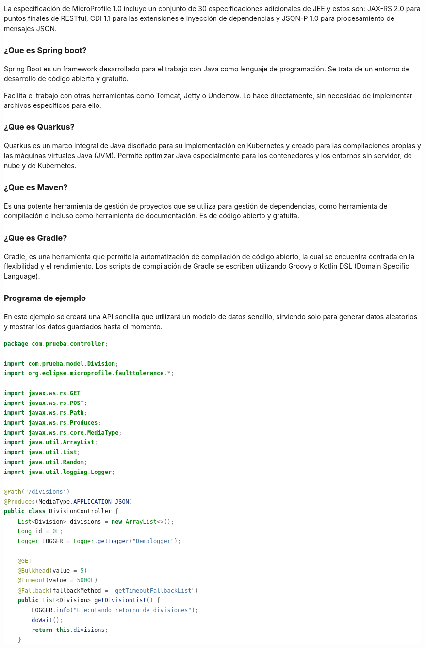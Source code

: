 La especificación de MicroProfile 1.0 incluye un conjunto de 30 especificaciones adicionales de JEE y estos son: JAX-RS 2.0 para puntos finales de RESTful, CDI 1.1 para las extensiones e inyección de dependencias y JSON-P 1.0 para procesamiento de mensajes JSON.

### ¿Que es Spring boot?
Spring Boot es un framework desarrollado para el trabajo con Java como lenguaje de programación. Se trata de un entorno de desarrollo de código abierto y gratuito.

Facilita el trabajo con otras herramientas como Tomcat, Jetty o Undertow. Lo hace directamente, sin necesidad de implementar archivos específicos para ello.

### ¿Que es Quarkus?
Quarkus es un marco integral de Java diseñado para su implementación en Kubernetes y creado para las compilaciones propias y las máquinas virtuales Java (JVM). Permite optimizar Java especialmente para los contenedores y los entornos sin servidor, de nube y de Kubernetes.

### ¿Que es Maven?
Es una potente herramienta de gestión de proyectos que se utiliza para gestión de dependencias, como herramienta de compilación e incluso como herramienta de documentación. Es de código abierto y gratuita.

### ¿Que es Gradle?
Gradle, es una herramienta que permite la automatización de compilación de código abierto, la cual se encuentra centrada en la flexibilidad y el rendimiento. Los scripts de compilación de Gradle se escriben utilizando Groovy o Kotlin DSL (Domain Specific Language).

### Programa de ejemplo
En este ejemplo se creará una API sencilla que utilizará un modelo de datos sencillo, sirviendo solo para generar datos aleatorios y mostrar los datos guardados hasta el momento.

~~~java
package com.prueba.controller;

import com.prueba.model.Division;
import org.eclipse.microprofile.faulttolerance.*;

import javax.ws.rs.GET;
import javax.ws.rs.POST;
import javax.ws.rs.Path;
import javax.ws.rs.Produces;
import javax.ws.rs.core.MediaType;
import java.util.ArrayList;
import java.util.List;
import java.util.Random;
import java.util.logging.Logger;

@Path("/divisions")
@Produces(MediaType.APPLICATION_JSON)
public class DivisionController {
    List<Division> divisions = new ArrayList<>();
    Long id = 0L;
    Logger LOGGER = Logger.getLogger("Demologger");

    @GET
    @Bulkhead(value = 5)
    @Timeout(value = 5000L)
    @Fallback(fallbackMethod = "getTimeoutFallbackList")
    public List<Division> getDivisionList() {
        LOGGER.info("Ejecutando retorno de divisiones");
        doWait();
        return this.divisions;
    }

~~~